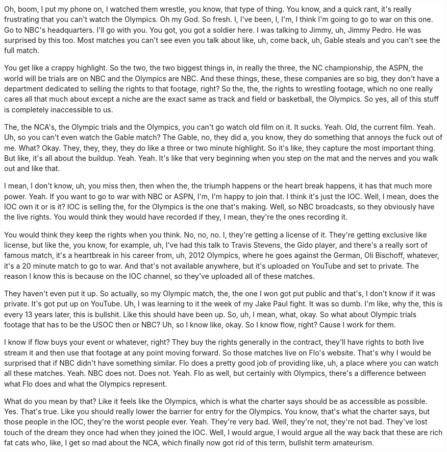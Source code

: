Oh, boom, I put my phone on, I watched them wrestle, you know, that type of thing. You know, and a quick rant, it's really frustrating that you can't watch the Olympics. Oh my God. So fresh. I, I've been, I, I'm, I think I'm going to go to war on this one. Go to NBC's headquarters. I'll go with you. You got, you got a soldier here. I was talking to Jimmy, uh, Jimmy Pedro. He was surprised by this too. Most matches you can't see even you talk about like, uh, come back, uh, Gable steals and you can't see the full match.

You get like a crappy highlight. So the two, the two biggest things in, in really the three, the NC championship, the ASPN, the world will be trials are on NBC and the Olympics are NBC. And these things, these, these companies are so big, they don't have a department dedicated to selling the rights to that footage, right? So the, the, the rights to wrestling footage, which no one really cares all that much about except a niche are the exact same as track and field or basketball, the Olympics. So yes, all of this stuff is completely inaccessible to us.

The, the NCA's, the Olympic trials and the Olympics, you can't go watch old film on it. It sucks. Yeah. Old, the current film. Yeah. Uh, so you can't even watch the Gable match? The Gable, no, they did a, you know, they do something that annoys the fuck out of me. What? Okay. They, they, they, they do like a three or two minute highlight. So it's like, they capture the most important thing. But like, it's all about the buildup. Yeah. Yeah. It's like that very beginning when you step on the mat and the nerves and you walk out and like that.

I mean, I don't know, uh, you miss then, then when the, the triumph happens or the heart break happens, it has that much more power. Yeah. If you want to go to war with NBC or ASPN, I'm, I'm happy to join that. I think it's just the IOC. Well, I mean, does the IOC own it or is it? IOC is selling the, for the Olympics is the one that's making. Well, so NBC broadcasts, so they obviously have the live rights. You would think they would have recorded if they, I mean, they're the ones recording it.

You would think they keep the rights when you think. No, no, no. I, they're getting a license of it. They're getting exclusive like license, but like the, you know, for example, uh, I've had this talk to Travis Stevens, the Gido player, and there's a really sort of famous match, it's a heartbreak in his career from, uh, 2012 Olympics, where he goes against the German, Oli Bischoff, whatever, it's a 20 minute match to go to war. And that's not available anywhere, but it's uploaded on YouTube and set to private. The reason I know this is because on the IOC channel, so they've uploaded all of these matches.

They haven't even put it up. So actually, so my Olympic match, the, the one I won got put public and that's, I don't know if it was private. It's got put up on YouTube. Uh, I was learning to it the week of my Jake Paul fight. It was so dumb. I'm like, why the, this is every 13 years later, this is bullshit. Like this should have been up. So, uh, I mean, what, okay. So what about Olympic trials footage that has to be the USOC then or NBC? Uh, so I know like, okay. So I know flow, right? Cause I work for them.

I know if flow buys your event or whatever, right? They buy the rights generally in the contract, they'll have rights to both live stream it and then use that footage at any point moving forward. So those matches live on Flo's website. That's why I would be surprised that if NBC didn't have something similar. Flo does a pretty good job of providing like, uh, a place where you can watch all these matches. Yeah. NBC does not. Does not. Yeah. Flo as well, but certainly with Olympics, there's a difference between what Flo does and what the Olympics represent.

What do you mean by that? Like it feels like the Olympics, which is what the charter says should be as accessible as possible. Yes. That's true. Like you should really lower the barrier for entry for the Olympics. You know, that's what the charter says, but those people in the IOC, they're the worst people ever. Yeah. They're very bad. Well, they're not, they're not bad. They've lost touch of the dream they once had when they joined the IOC. Well, I would argue, I would argue all the way back that these are rich fat cats who, like, I get so mad about the NCA, which finally now got rid of this term, bullshit term amateurism.
